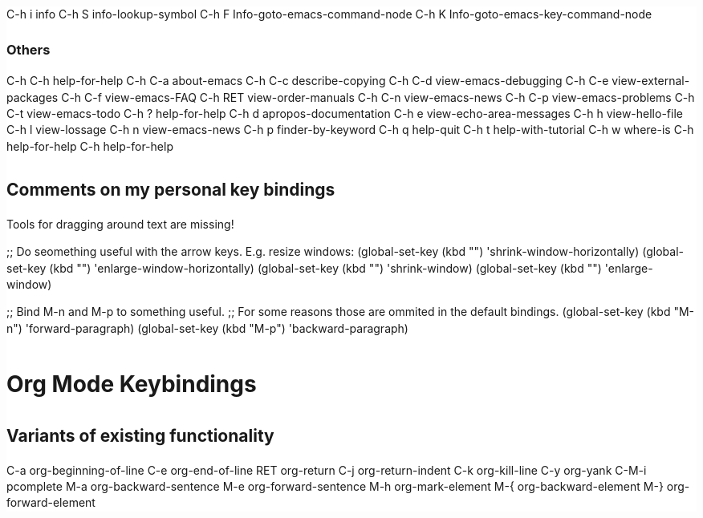 C-h i        info
C-h S        info-lookup-symbol
C-h F        Info-goto-emacs-command-node
C-h K        Info-goto-emacs-key-command-node

### Others

C-h C-h        help-for-help
C-h C-a        about-emacs
C-h C-c        describe-copying
C-h C-d        view-emacs-debugging
C-h C-e        view-external-packages
C-h C-f        view-emacs-FAQ
C-h RET        view-order-manuals
C-h C-n        view-emacs-news
C-h C-p        view-emacs-problems
C-h C-t        view-emacs-todo
C-h ?        help-for-help
C-h d        apropos-documentation
C-h e        view-echo-area-messages
C-h h        view-hello-file
C-h l        view-lossage
C-h n        view-emacs-news
C-h p        finder-by-keyword
C-h q        help-quit
C-h t        help-with-tutorial
C-h w        where-is
C-h <f1>    help-for-help
C-h <help>    help-for-help

## Comments on my personal key bindings

Tools for dragging around text are missing!

;; Do seomething useful with the arrow keys. E.g. resize windows:
(global-set-key (kbd "<left>") 'shrink-window-horizontally)
(global-set-key (kbd "<right>") 'enlarge-window-horizontally)
(global-set-key (kbd "<down>") 'shrink-window)
(global-set-key (kbd "<up>") 'enlarge-window)

;; Bind M-n and M-p to something useful.
;; For some reasons those are ommited in the default bindings.
(global-set-key (kbd "M-n") 'forward-paragraph)
(global-set-key (kbd "M-p") 'backward-paragraph)

# Org Mode Keybindings

## Variants of existing functionality

C-a             org-beginning-of-line
C-e             org-end-of-line
RET             org-return
C-j             org-return-indent
C-k             org-kill-line
C-y             org-yank
C-M-i           pcomplete
M-a             org-backward-sentence
M-e             org-forward-sentence
M-h             org-mark-element
M-{             org-backward-element
M-}             org-forward-element
